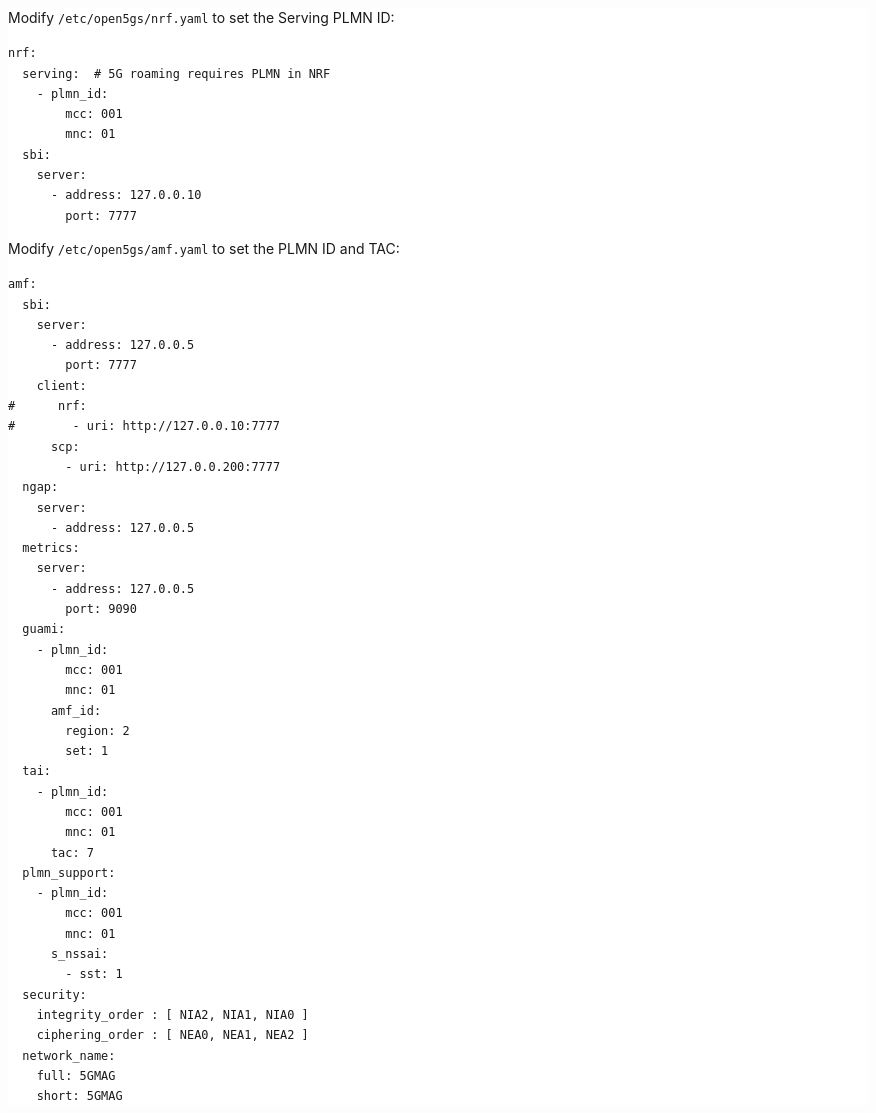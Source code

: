 Modify `/etc/open5gs/nrf.yaml` to set the Serving PLMN ID:

```
nrf:
  serving:  # 5G roaming requires PLMN in NRF
    - plmn_id:
        mcc: 001
        mnc: 01
  sbi:
    server:
      - address: 127.0.0.10
        port: 7777
```

Modify `/etc/open5gs/amf.yaml` to set the PLMN ID and TAC:

```
amf:
  sbi:
    server:
      - address: 127.0.0.5
        port: 7777
    client:
#      nrf:
#        - uri: http://127.0.0.10:7777
      scp:
        - uri: http://127.0.0.200:7777
  ngap:
    server:
      - address: 127.0.0.5
  metrics:
    server:
      - address: 127.0.0.5
        port: 9090
  guami:
    - plmn_id:
        mcc: 001
        mnc: 01
      amf_id:
        region: 2
        set: 1
  tai:
    - plmn_id:
        mcc: 001
        mnc: 01
      tac: 7
  plmn_support:
    - plmn_id:
        mcc: 001
        mnc: 01
      s_nssai:
        - sst: 1
  security:
    integrity_order : [ NIA2, NIA1, NIA0 ]
    ciphering_order : [ NEA0, NEA1, NEA2 ]
  network_name:
    full: 5GMAG
    short: 5GMAG
```
